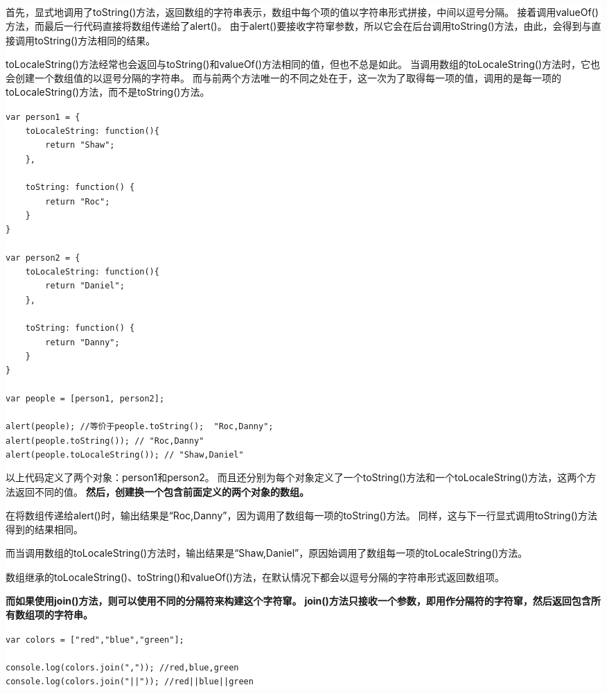 首先，显式地调用了toString()方法，返回数组的字符串表示，数组中每个项的值以字符串形式拼接，中间以逗号分隔。
接着调用valueOf()方法，而最后一行代码直接将数组传递给了alert()。
由于alert()要接收字符窜参数，所以它会在后台调用toString()方法，由此，会得到与直接调用toString()方法相同的结果。

toLocaleString()方法经常也会返回与toString()和valueOf()方法相同的值，但也不总是如此。
当调用数组的toLocaleString()方法时，它也会创建一个数组值的以逗号分隔的字符串。
而与前两个方法唯一的不同之处在于，这一次为了取得每一项的值，调用的是每一项的toLocaleString()方法，而不是toString()方法。

```
var person1 = {
    toLocaleString: function(){
        return "Shaw";
    },

    toString: function() {
        return "Roc";
    }
}

var person2 = {
    toLocaleString: function(){
        return "Daniel";
    },

    toString: function() {
        return "Danny";
    }
}

var people = [person1, person2];

alert(people); //等价于people.toString();  "Roc,Danny";
alert(people.toString()); // "Roc,Danny"
alert(people.toLocaleString()); // "Shaw,Daniel"

```

以上代码定义了两个对象：person1和person2。
而且还分别为每个对象定义了一个toString()方法和一个toLocaleString()方法，这两个方法返回不同的值。
**然后，创建换一个包含前面定义的两个对象的数组。**

在将数组传递给alert()时，输出结果是“Roc,Danny”，因为调用了数组每一项的toString()方法。
同样，这与下一行显式调用toString()方法得到的结果相同。

而当调用数组的toLocaleString()方法时，输出结果是“Shaw,Daniel”，原因始调用了数组每一项的toLocaleString()方法。

数组继承的toLocaleString()、toString()和valueOf()方法，在默认情况下都会以逗号分隔的字符串形式返回数组项。

**而如果使用join()方法，则可以使用不同的分隔符来构建这个字符窜。**
**join()方法只接收一个参数，即用作分隔符的字符窜，然后返回包含所有数组项的字符串。**

```
var colors = ["red","blue","green"];

console.log(colors.join(",")); //red,blue,green
console.log(colors.join("||")); //red||blue||green

```
